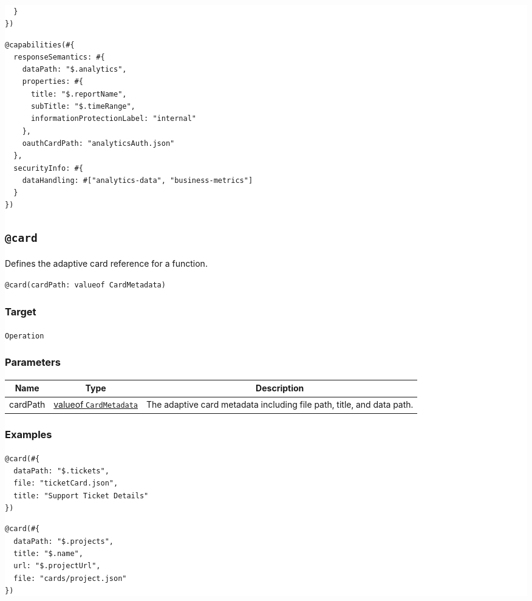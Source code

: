 ```tsp
  }
})
```

```tsp
@capabilities(#{
  responseSemantics: #{
    dataPath: "$.analytics",
    properties: #{
      title: "$.reportName",
      subTitle: "$.timeRange",
      informationProtectionLabel: "internal"
    },
    oauthCardPath: "analyticsAuth.json"
  },
  securityInfo: #{
    dataHandling: #["analytics-data", "business-metrics"]
  }
})
```

## `@card`

Defines the adaptive card reference for a function.

```typespec
@card(cardPath: valueof CardMetadata)
```

### Target

`Operation`

### Parameters
| Name | Type | Description |
|------|------|-------------|
| cardPath | [valueof `CardMetadata`](#cardmetadata) | The adaptive card metadata including file path, title, and data path. |

### Examples

```tsp
@card(#{
  dataPath: "$.tickets",
  file: "ticketCard.json",
  title: "Support Ticket Details"
})
```

```tsp
@card(#{
  dataPath: "$.projects", 
  title: "$.name", 
  url: "$.projectUrl", 
  file: "cards/project.json"
})
```
